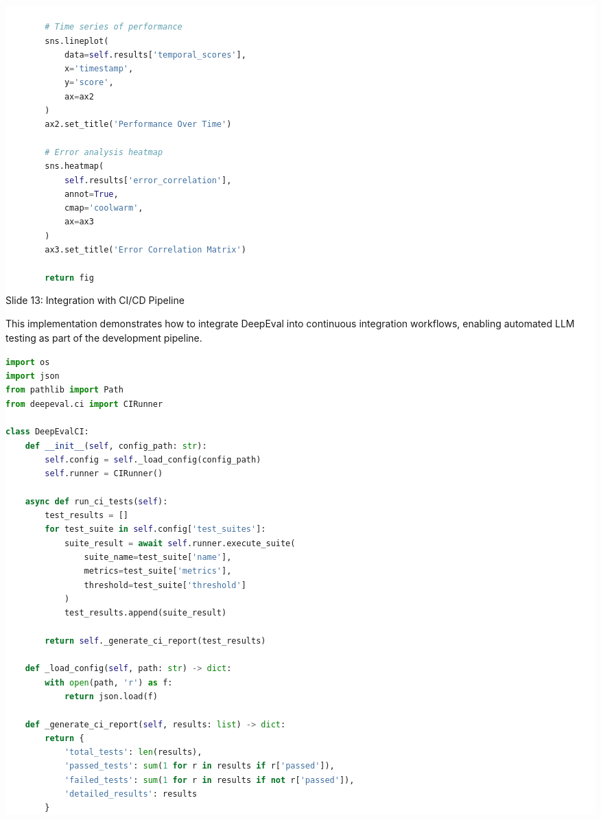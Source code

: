 ```python
        
        # Time series of performance
        sns.lineplot(
            data=self.results['temporal_scores'],
            x='timestamp',
            y='score',
            ax=ax2
        )
        ax2.set_title('Performance Over Time')
        
        # Error analysis heatmap
        sns.heatmap(
            self.results['error_correlation'],
            annot=True,
            cmap='coolwarm',
            ax=ax3
        )
        ax3.set_title('Error Correlation Matrix')
        
        return fig
```

Slide 13: Integration with CI/CD Pipeline

This implementation demonstrates how to integrate DeepEval into continuous integration workflows, enabling automated LLM testing as part of the development pipeline.

```python
import os
import json
from pathlib import Path
from deepeval.ci import CIRunner

class DeepEvalCI:
    def __init__(self, config_path: str):
        self.config = self._load_config(config_path)
        self.runner = CIRunner()
        
    async def run_ci_tests(self):
        test_results = []
        for test_suite in self.config['test_suites']:
            suite_result = await self.runner.execute_suite(
                suite_name=test_suite['name'],
                metrics=test_suite['metrics'],
                threshold=test_suite['threshold']
            )
            test_results.append(suite_result)
            
        return self._generate_ci_report(test_results)
        
    def _load_config(self, path: str) -> dict:
        with open(path, 'r') as f:
            return json.load(f)
            
    def _generate_ci_report(self, results: list) -> dict:
        return {
            'total_tests': len(results),
            'passed_tests': sum(1 for r in results if r['passed']),
            'failed_tests': sum(1 for r in results if not r['passed']),
            'detailed_results': results
        }
```
